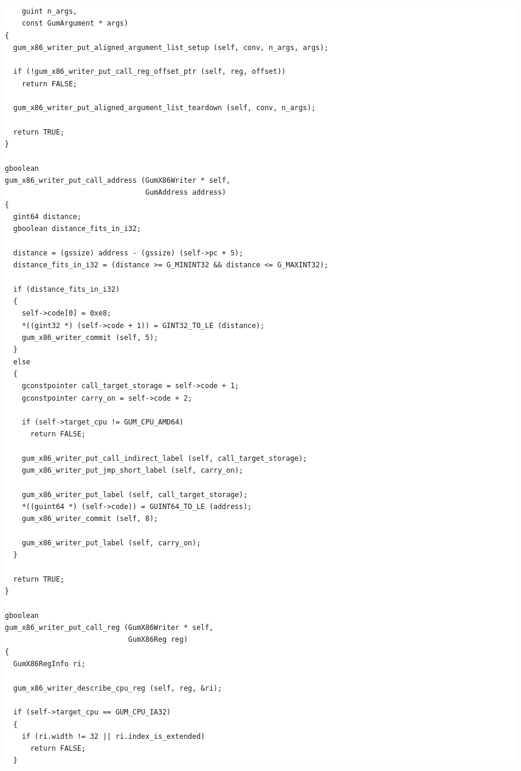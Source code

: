 ```
    guint n_args,
    const GumArgument * args)
{
  gum_x86_writer_put_aligned_argument_list_setup (self, conv, n_args, args);

  if (!gum_x86_writer_put_call_reg_offset_ptr (self, reg, offset))
    return FALSE;

  gum_x86_writer_put_aligned_argument_list_teardown (self, conv, n_args);

  return TRUE;
}

gboolean
gum_x86_writer_put_call_address (GumX86Writer * self,
                                 GumAddress address)
{
  gint64 distance;
  gboolean distance_fits_in_i32;

  distance = (gssize) address - (gssize) (self->pc + 5);
  distance_fits_in_i32 = (distance >= G_MININT32 && distance <= G_MAXINT32);

  if (distance_fits_in_i32)
  {
    self->code[0] = 0xe8;
    *((gint32 *) (self->code + 1)) = GINT32_TO_LE (distance);
    gum_x86_writer_commit (self, 5);
  }
  else
  {
    gconstpointer call_target_storage = self->code + 1;
    gconstpointer carry_on = self->code + 2;

    if (self->target_cpu != GUM_CPU_AMD64)
      return FALSE;

    gum_x86_writer_put_call_indirect_label (self, call_target_storage);
    gum_x86_writer_put_jmp_short_label (self, carry_on);

    gum_x86_writer_put_label (self, call_target_storage);
    *((guint64 *) (self->code)) = GUINT64_TO_LE (address);
    gum_x86_writer_commit (self, 8);

    gum_x86_writer_put_label (self, carry_on);
  }

  return TRUE;
}

gboolean
gum_x86_writer_put_call_reg (GumX86Writer * self,
                             GumX86Reg reg)
{
  GumX86RegInfo ri;

  gum_x86_writer_describe_cpu_reg (self, reg, &ri);

  if (self->target_cpu == GUM_CPU_IA32)
  {
    if (ri.width != 32 || ri.index_is_extended)
      return FALSE;
  }
```
